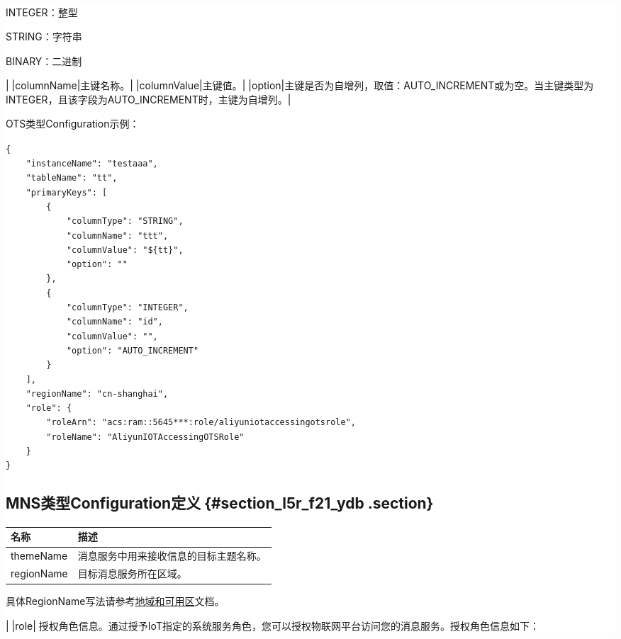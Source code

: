  INTEGER：整型

 STRING：字符串

 BINARY：二进制

 |
|columnName|主键名称。|
|columnValue|主键值。|
|option|主键是否为自增列，取值：AUTO\_INCREMENT或为空。当主键类型为INTEGER，且该字段为AUTO\_INCREMENT时，主键为自增列。|

OTS类型Configuration示例：

```
{
    "instanceName": "testaaa",
    "tableName": "tt",
    "primaryKeys": [
        {
            "columnType": "STRING",
            "columnName": "ttt",
            "columnValue": "${tt}",
            "option": ""
        },
        {
            "columnType": "INTEGER",
            "columnName": "id",
            "columnValue": "",
            "option": "AUTO_INCREMENT"
        }
    ],
    "regionName": "cn-shanghai",
    "role": {
        "roleArn": "acs:ram::5645***:role/aliyuniotaccessingotsrole",
        "roleName": "AliyunIOTAccessingOTSRole"
    }
}
```

## MNS类型Configuration定义 {#section_l5r_f21_ydb .section}

|名称|描述|
|:-|:-|
|themeName|消息服务中用来接收信息的目标主题名称。|
|regionName| 目标消息服务所在区域。

 具体RegionName写法请参考[地域和可用区](https://www.alibabacloud.com/help/doc-detail/40654.htm)文档。

 |
|role| 授权角色信息。通过授予IoT指定的系统服务角色，您可以授权物联网平台访问您的消息服务。授权角色信息如下：
